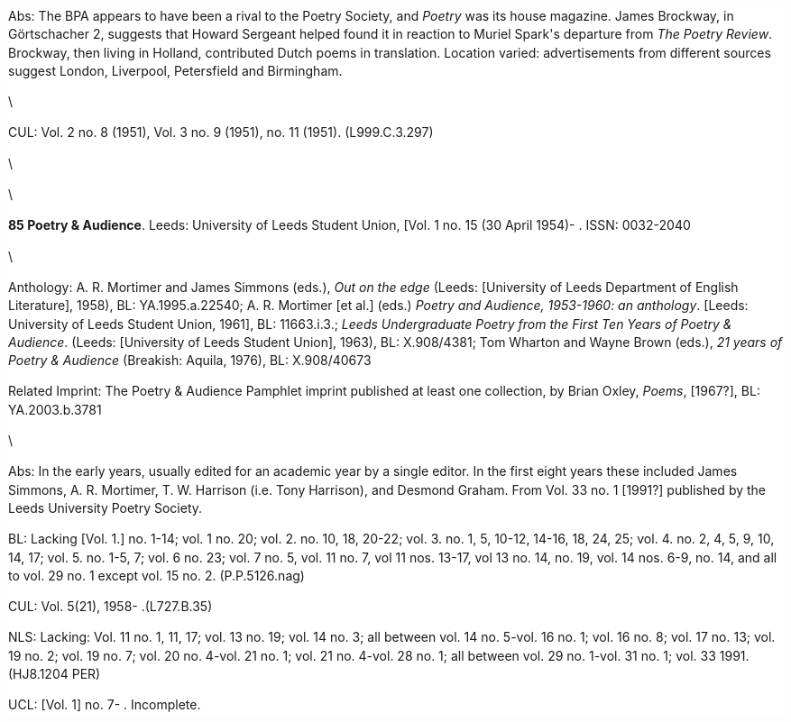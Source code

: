 Abs: The BPA appears to have been a rival to the Poetry Society, and
*Poetry* was its house magazine. James Brockway, in Görtschacher 2,
suggests that Howard Sergeant helped found it in reaction to Muriel
Spark's departure from *The Poetry Review*. Brockway, then living in
Holland, contributed Dutch poems in translation. Location varied:
advertisements from different sources suggest London, Liverpool,
Petersfield and Birmingham.

\

CUL: Vol. 2 no. 8 (1951), Vol. 3 no. 9 (1951), no. 11 (1951).
(L999.C.3.297)

\

\

**85 Poetry & Audience**. Leeds: University of Leeds Student Union,
[Vol. 1 no. 15 (30 April 1954)- . ISSN: 0032-2040

\

Anthology: A. R. Mortimer and James Simmons (eds.), *Out on the edge*
(Leeds: [University of Leeds Department of English Literature], 1958),
BL: YA.1995.a.22540; A. R. Mortimer [et al.] (eds.) *Poetry and
Audience, 1953-1960: an anthology*. [Leeds: University of Leeds Student
Union, 1961], BL: 11663.i.3.; *Leeds Undergraduate Poetry from the First
Ten Years of Poetry & Audience*. (Leeds: [University of Leeds Student
Union], 1963), BL: X.908/4381; Tom Wharton and Wayne Brown (eds.), *21
years of Poetry & Audience* (Breakish: Aquila, 1976), BL: X.908/40673

Related Imprint: The Poetry & Audience Pamphlet imprint published at
least one collection, by Brian Oxley, *Poems*, [1967?], BL:
YA.2003.b.3781

\

Abs: In the early years, usually edited for an academic year by a single
editor. In the first eight years these included James Simmons, A. R.
Mortimer, T. W. Harrison (i.e. Tony Harrison), and Desmond Graham. From
Vol. 33 no. 1 [1991?] published by the Leeds University Poetry Society.

BL: Lacking [Vol. 1.] no. 1-14; vol. 1 no. 20; vol. 2. no. 10, 18,
20-22; vol. 3. no. 1, 5, 10-12, 14-16, 18, 24, 25; vol. 4. no. 2, 4, 5,
9, 10, 14, 17; vol. 5. no. 1-5, 7; vol. 6 no. 23; vol. 7 no. 5, vol. 11
no. 7, vol 11 nos. 13-17, vol 13 no. 14, no. 19, vol. 14 nos. 6-9, no.
14, and all to vol. 29 no. 1 except vol. 15 no. 2. (P.P.5126.nag)

CUL: Vol. 5(21), 1958- .(L727.B.35)

NLS: Lacking: Vol. 11 no. 1, 11, 17; vol. 13 no. 19; vol. 14 no. 3; all
between vol. 14 no. 5-vol. 16 no. 1; vol. 16 no. 8; vol. 17 no. 13; vol.
19 no. 2; vol. 19 no. 7; vol. 20 no. 4-vol. 21 no. 1; vol. 21 no. 4-vol.
28 no. 1; all between vol. 29 no. 1-vol. 31 no. 1; vol. 33 1991.
(HJ8.1204 PER)

UCL: [Vol. 1] no. 7- . Incomplete.
